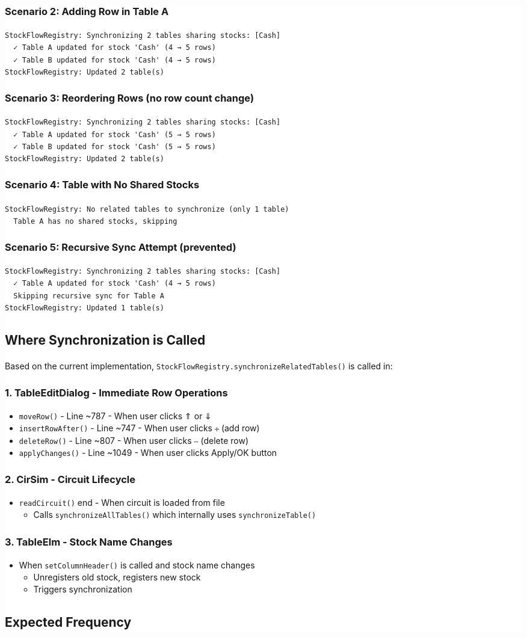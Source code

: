 ### Scenario 2: Adding Row in Table A
```
StockFlowRegistry: Synchronizing 2 tables sharing stocks: [Cash]
  ✓ Table A updated for stock 'Cash' (4 → 5 rows)
  ✓ Table B updated for stock 'Cash' (4 → 5 rows)
StockFlowRegistry: Updated 2 table(s)
```

### Scenario 3: Reordering Rows (no row count change)
```
StockFlowRegistry: Synchronizing 2 tables sharing stocks: [Cash]
  ✓ Table A updated for stock 'Cash' (5 → 5 rows)
  ✓ Table B updated for stock 'Cash' (5 → 5 rows)
StockFlowRegistry: Updated 2 table(s)
```

### Scenario 4: Table with No Shared Stocks
```
StockFlowRegistry: No related tables to synchronize (only 1 table)
  Table A has no shared stocks, skipping
```

### Scenario 5: Recursive Sync Attempt (prevented)
```
StockFlowRegistry: Synchronizing 2 tables sharing stocks: [Cash]
  ✓ Table A updated for stock 'Cash' (4 → 5 rows)
  Skipping recursive sync for Table A
StockFlowRegistry: Updated 1 table(s)
```

## Where Synchronization is Called

Based on the current implementation, `StockFlowRegistry.synchronizeRelatedTables()` is called in:

### 1. **TableEditDialog** - Immediate Row Operations
- `moveRow()` - Line ~787 - When user clicks ⇑ or ⇓
- `insertRowAfter()` - Line ~747 - When user clicks ⧾ (add row)
- `deleteRow()` - Line ~807 - When user clicks ⧿ (delete row)
- `applyChanges()` - Line ~1049 - When user clicks Apply/OK button

### 2. **CirSim** - Circuit Lifecycle
- `readCircuit()` end - When circuit is loaded from file
  - Calls `synchronizeAllTables()` which internally uses `synchronizeTable()`

### 3. **TableElm** - Stock Name Changes
- When `setColumnHeader()` is called and stock name changes
  - Unregisters old stock, registers new stock
  - Triggers synchronization

## Expected Frequency
